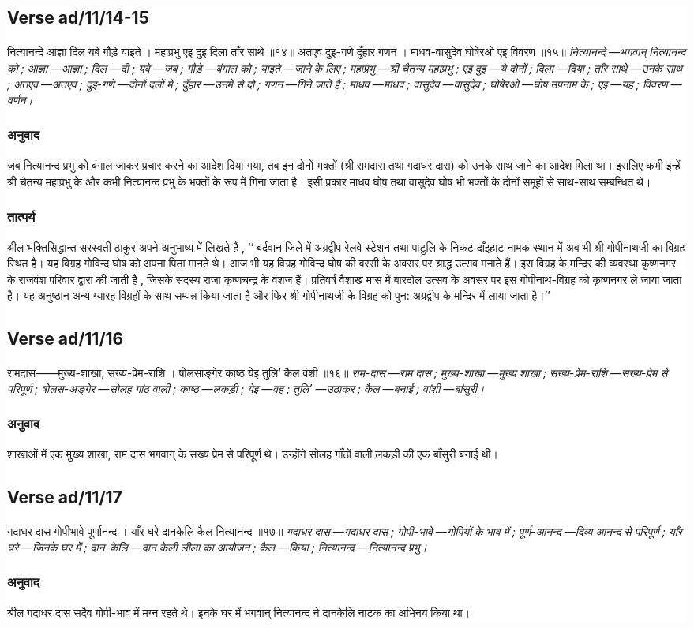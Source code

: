 

## Verse ad/11/14-15
नित्यानन्दे आज्ञा दिल यबे गौड़े याइते ।
महाप्रभु एइ दुइ दिला ताँर साथे ॥१४॥
अतएव दुइ-गणे दुँहार गणन ।
माधव-वासुदेव घोषेरओ एइ विवरण ॥१५॥
*नित्यानन्दे —भगवान् नित्यानन्द को ; आज्ञा —आज्ञा ; दिल —दी ; यबे —जब ; गौड़े —बंगाल को ; याइते —जाने के लिए ; महाप्रभु —श्री चैतन्य महाप्रभु ; एइ दुइ —ये दोनों ; दिला —दिया ; ताँर साथे —उनके साथ ; अतएव —अतएव ; दुइ-गणे —दोनों दलों में ; दुँहार —उनमें से दो ; गणन —गिने जाते हैं ; माधव —माधव ; वासुदेव —वासुदेव ; घोषेरओ —घोष उपनाम के ; एइ —यह ; विवरण —वर्णन।*


### अनुवाद
जब नित्यानन्द प्रभु को बंगाल जाकर प्रचार करने का आदेश दिया गया, तब इन दोनों भक्तों (श्री रामदास तथा गदाधर दास) को उनके साथ जाने का आदेश मिला था। इसलिए कभी इन्हें श्री चैतन्य महाप्रभु के और कभी नित्यानन्द प्रभु के भक्तों के रूप में गिना जाता है। इसी प्रकार माधव घोष तथा वासुदेव घोष भी भक्तों के दोनों समूहों से साथ-साथ सम्बन्धित थे।


### तात्पर्य
श्रील भक्तिसिद्धान्त सरस्वती ठाकुर अपने अनुभाष्य में लिखते हैं , ‘‘ बर्दवान जिले में अग्रद्वीप रेलवे स्टेशन तथा पाटुलि के निकट दाँइहाट नामक स्थान में अब भी श्री गोपीनाथजी का विग्रह स्थित है। यह विग्रह गोविन्द घोष को अपना पिता मानते थे। आज भी यह विग्रह गोविन्द घोष की बरसी के अवसर पर श्राद्ध उत्सव मनाते हैं। इस विग्रह के मन्दिर की व्यवस्था कृष्णनगर के राजवंश परिवार द्वारा की जाती है , जिसके सदस्य राजा कृष्णचन्द्र के वंशज हैं। प्रतिवर्ष वैशाख मास में बारदोल उत्सव के अवसर पर इस गोपीनाथ-विग्रह को कृष्णनगर ले जाया जाता है। यह अनुष्ठान अन्य ग्यारह विग्रहों के साथ सम्पन्न किया जाता है और फिर श्री गोपीनाथजी के विग्रह को पुन: अग्रद्वीप के मन्दिर में लाया जाता है।’’


## Verse ad/11/16
रामदास——मुख्य-शाखा, सख्य-प्रेम-राशि ।
षोलसाङ्गेर काष्ठ येइ तुलि’ कैल वंशी ॥१६॥
*राम-दास —राम दास ; मुख्य-शाखा —मुख्य शाखा ; सख्य-प्रेम-राशि —सख्य-प्रेम से परिपूर्ण ; षोलस-अङ्गेर —सोलह गांठ वाली ; काष्ठ —लकड़ी ; येइ —वह ; तुलि’ —उठाकर ; कैल —बनाई ; वांशी —बांसुरी।*


### अनुवाद
शाखाओं में एक मुख्य शाखा, राम दास भगवान् के सख्य प्रेम से परिपूर्ण थे। उन्होंने सोलह गाँठों वाली लकड़ी की एक बाँसुरी बनाई थी।


## Verse ad/11/17
गदाधर दास गोपीभावे पूर्णानन्द ।
याँर घरे दानकेलि कैल नित्यानन्द ॥१७॥
*गदाधर दास —गदाधर दास ; गोपी-भावे —गोपियों के भाव में ; पूर्ण-आनन्द —दिव्य आनन्द से परिपूर्ण ; याँर घरे —जिनके घर में ; दान-केलि —दान केली लीला का आयोजन ; कैल —किया ; नित्यानन्द —नित्यानन्द प्रभु।*


### अनुवाद
श्रील गदाधर दास सदैव गोपी-भाव में मग्न रहते थे। इनके घर में भगवान् नित्यानन्द ने दानकेलि नाटक का अभिनय किया था।
